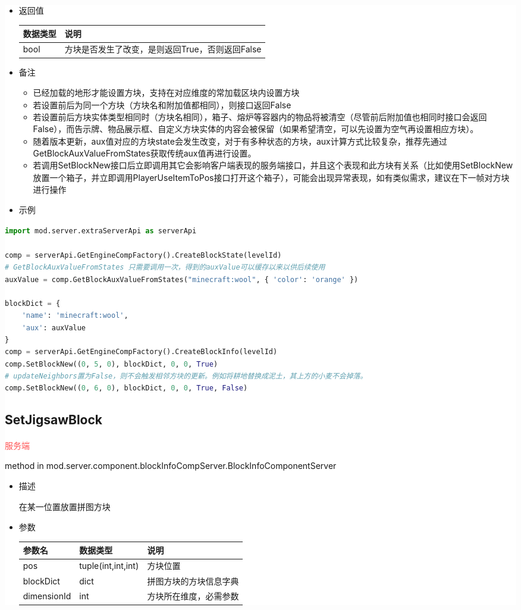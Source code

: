 - 返回值

    | <div style="width: 4em">数据类型</div> | 说明 |
    | :--- | :--- |
    | bool | 方块是否发生了改变，是则返回True，否则返回False |

- 备注
    - 已经加载的地形才能设置方块，支持在对应维度的常加载区块内设置方块
    - 若设置前后为同一个方块（方块名和附加值都相同），则接口返回False
    - 若设置前后方块实体类型相同时（方块名相同），箱子、熔炉等容器内的物品将被清空（尽管前后附加值也相同时接口会返回False），而告示牌、物品展示框、自定义方块实体的内容会被保留（如果希望清空，可以先设置为空气再设置相应方块）。
    - 随着版本更新，aux值对应的方块state会发生改变，对于有多种状态的方块，aux计算方式比较复杂，推荐先通过GetBlockAuxValueFromStates获取传统aux值再进行设置。
    - 若调用SetBlockNew接口后立即调用其它会影响客户端表现的服务端接口，并且这个表现和此方块有关系（比如使用SetBlockNew放置一个箱子，并立即调用PlayerUseItemToPos接口打开这个箱子），可能会出现异常表现，如有类似需求，建议在下一帧对方块进行操作

- 示例

```python
import mod.server.extraServerApi as serverApi

comp = serverApi.GetEngineCompFactory().CreateBlockState(levelId)
# GetBlockAuxValueFromStates 只需要调用一次，得到的auxValue可以缓存以来以供后续使用
auxValue = comp.GetBlockAuxValueFromStates("minecraft:wool", { 'color': 'orange' })

blockDict = {
    'name': 'minecraft:wool',
    'aux': auxValue
}
comp = serverApi.GetEngineCompFactory().CreateBlockInfo(levelId)
comp.SetBlockNew((0, 5, 0), blockDict, 0, 0, True)
# updateNeighbors置为False，则不会触发相邻方块的更新。例如将耕地替换成泥土，其上方的小麦不会掉落。
comp.SetBlockNew((0, 6, 0), blockDict, 0, 0, True, False)
```



## SetJigsawBlock

<span style="display:inline;color:#ff5555">服务端</span>

method in mod.server.component.blockInfoCompServer.BlockInfoComponentServer

- 描述

    在某一位置放置拼图方块

- 参数

    | 参数名 | <div style="width: 4em">数据类型</div> | 说明 |
    | :--- | :--- | :--- |
    | pos | tuple(int,int,int) | 方块位置 |
    | blockDict | dict | 拼图方块的方块信息字典 |
    | dimensionId | int | 方块所在维度，必需参数 |
